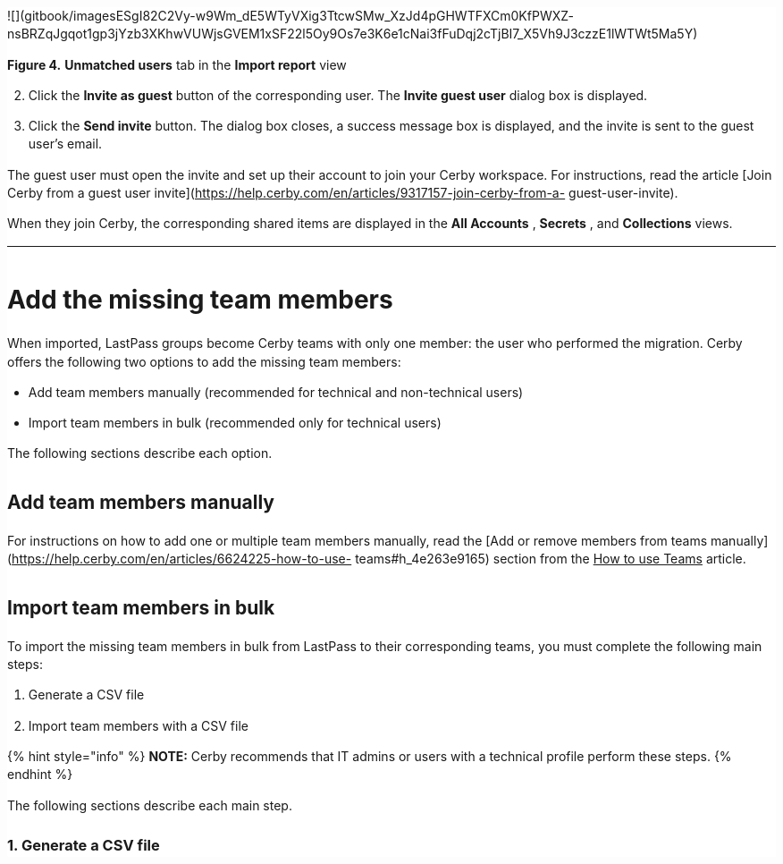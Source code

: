 ![](gitbook/imagesESgI82C2Vy-w9Wm_dE5WTyVXig3TtcwSMw_XzJd4pGHWTFXCm0KfPWXZ-
nsBRZqJgqot1gp3jYzb3XKhwVUWjsGVEM1xSF22l5Oy9Os7e3K6e1cNai3fFuDqj2cTjBI7_X5Vh9J3czzE1lWTWt5Ma5Y)

**Figure 4.** **Unmatched users** tab in the **Import report** view

  2. Click the **Invite as guest** button of the corresponding user. The **Invite guest user** dialog box is displayed.

  3. Click the **Send invite** button. The dialog box closes, a success message box is displayed, and the invite is sent to the guest user’s email.

The guest user must open the invite and set up their account to join your
Cerby workspace. For instructions, read the article [Join Cerby from a guest
user invite](https://help.cerby.com/en/articles/9317157-join-cerby-from-a-
guest-user-invite).

When they join Cerby, the corresponding shared items are displayed in the
**All Accounts** , **Secrets** , and **Collections** views.

* * *

# Add the missing team members

When imported, LastPass groups become Cerby teams with only one member: the
user who performed the migration. Cerby offers the following two options to
add the missing team members:

  * Add team members manually (recommended for technical and non-technical users)

  * Import team members in bulk (recommended only for technical users)

The following sections describe each option.

## **Add team members manually**

For instructions on how to add one or multiple team members manually, read the
[Add or remove members from teams
manually](https://help.cerby.com/en/articles/6624225-how-to-use-
teams#h_4e263e9165) section from the [How to use
Teams](https://help.cerby.com/en/articles/6624225-how-to-use-teams) article.

## **Import team members in bulk**

To import the missing team members in bulk from LastPass to their
corresponding teams, you must complete the following main steps:

  1. Generate a CSV file

  2. Import team members with a CSV file

{% hint style="info" %} **NOTE:** Cerby recommends that IT admins or users
with a technical profile perform these steps. {% endhint %}

The following sections describe each main step.

### 1\. Generate a CSV file
